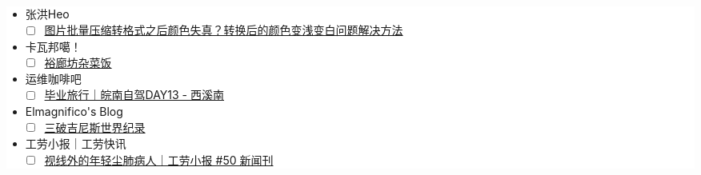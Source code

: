 - 张洪Heo
  - [ ] [图片批量压缩转格式之后颜色失真？转换后的颜色变浅变白问题解决方法](https://blog.zhheo.com/p/a8d8.html)
- 卡瓦邦噶！
  - [ ] [裕廊坊杂菜饭](https://www.kawabangga.com/posts/6693)
- 运维咖啡吧
  - [ ] [毕业旅行｜皖南自驾DAY13 - 西溪南](https://blog.ops-coffee.cn/r/china-travel-layoff-trip-day13-huangshan-xixinan)
- Elmagnifico's Blog
  - [ ] [三破吉尼斯世界纪录](https://elmagnifico.tech/2024/10/11/UAVC-GuinnessWorldRecords3/)
- 工劳小报｜工劳快讯
  - [ ] [视线外的年轻尘肺病人｜工劳小报 #50 新闻刊](https://feed.laborinfocn7.com/issue50-news/)
